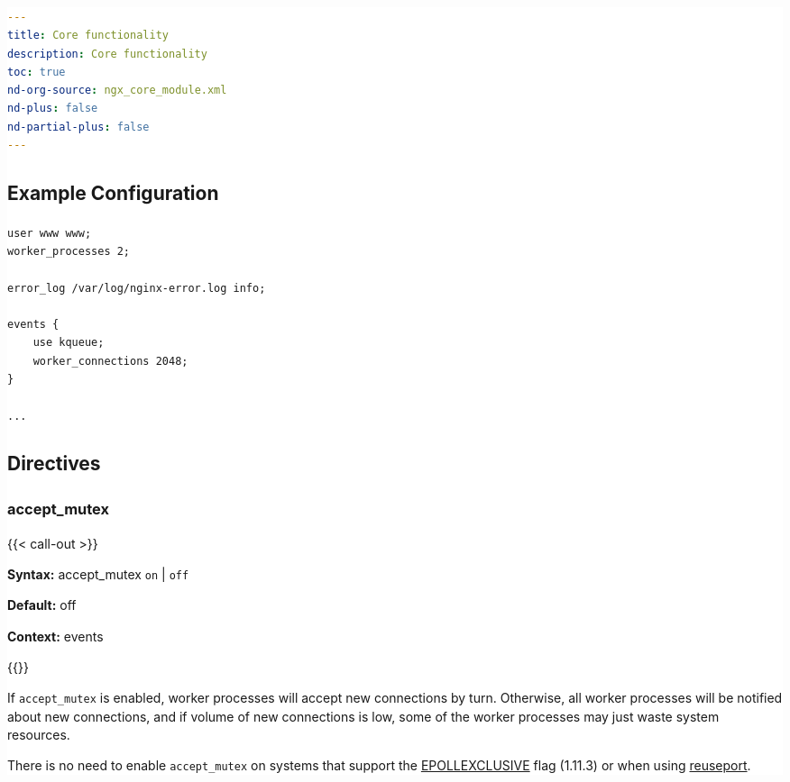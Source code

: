 ```yaml
---
title: Core functionality
description: Core functionality
toc: true
nd-org-source: ngx_core_module.xml
nd-plus: false
nd-partial-plus: false
---
```





## Example Configuration


```nginx
user www www;
worker_processes 2;

error_log /var/log/nginx-error.log info;

events {
    use kqueue;
    worker_connections 2048;
}

...

```

## Directives

### accept_mutex

{{< call-out >}}

**Syntax:** accept_mutex `on` | `off`

**Default:** off

**Context:** events


{{</call-out>}}


If `accept_mutex` is enabled,
worker processes will accept new connections by turn.
Otherwise, all worker processes will be notified about new connections,
and if volume of new connections is low, some of the worker processes
may just waste system resources.

There is no need to enable `accept_mutex`
on systems that support the
[EPOLLEXCLUSIVE](/nginx/module-reference/events#epoll) flag (1.11.3) or
when using [reuseport](/nginx/module-reference/http/ngx_http_core_module#reuseport).
